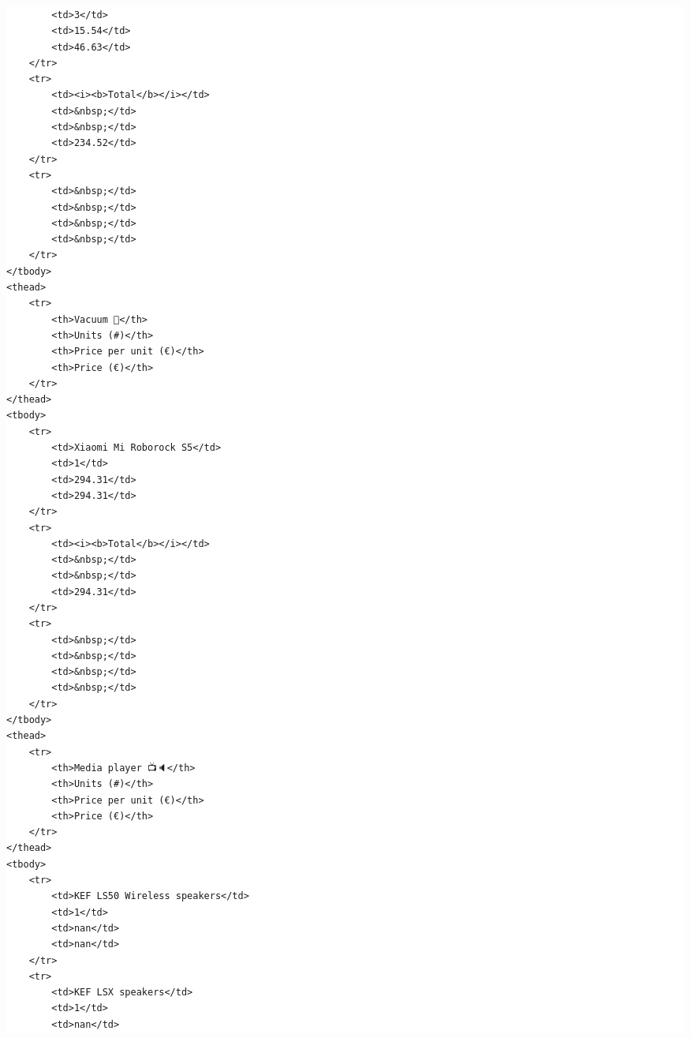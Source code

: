             <td>3</td>
            <td>15.54</td>
            <td>46.63</td>
        </tr>
        <tr>
            <td><i><b>Total</b></i></td>
            <td>&nbsp;</td>
            <td>&nbsp;</td>
            <td>234.52</td>
        </tr>
        <tr>
            <td>&nbsp;</td>
            <td>&nbsp;</td>
            <td>&nbsp;</td>
            <td>&nbsp;</td>
        </tr>
    </tbody>
    <thead>
        <tr>
            <th>Vacuum 🧹</th>
            <th>Units (#)</th>
            <th>Price per unit (€)</th>
            <th>Price (€)</th>
        </tr>
    </thead>
    <tbody>
        <tr>
            <td>Xiaomi Mi Roborock S5</td>
            <td>1</td>
            <td>294.31</td>
            <td>294.31</td>
        </tr>
        <tr>
            <td><i><b>Total</b></i></td>
            <td>&nbsp;</td>
            <td>&nbsp;</td>
            <td>294.31</td>
        </tr>
        <tr>
            <td>&nbsp;</td>
            <td>&nbsp;</td>
            <td>&nbsp;</td>
            <td>&nbsp;</td>
        </tr>
    </tbody>
    <thead>
        <tr>
            <th>Media player 📺🔈</th>
            <th>Units (#)</th>
            <th>Price per unit (€)</th>
            <th>Price (€)</th>
        </tr>
    </thead>
    <tbody>
        <tr>
            <td>KEF LS50 Wireless speakers</td>
            <td>1</td>
            <td>nan</td>
            <td>nan</td>
        </tr>
        <tr>
            <td>KEF LSX speakers</td>
            <td>1</td>
            <td>nan</td>